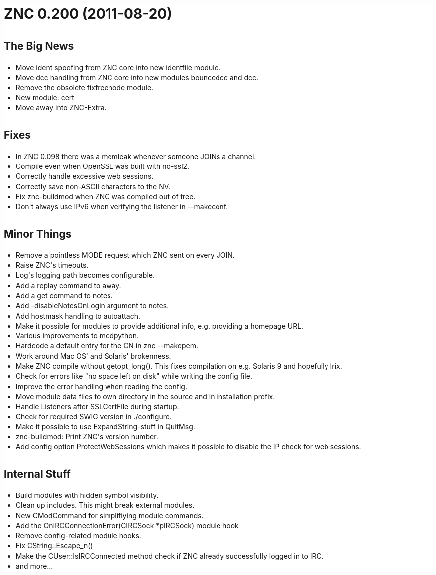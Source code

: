 # ZNC 0.200 (2011-08-20)

## The Big News
* Move ident spoofing from ZNC core into new identfile module.
* Move dcc handling from ZNC core into new modules bouncedcc and dcc.
* Remove the obsolete fixfreenode module.
* New module: cert
* Move away into ZNC-Extra.

## Fixes
* In ZNC 0.098 there was a memleak whenever someone JOINs a channel.
* Compile even when OpenSSL was built with no-ssl2.
* Correctly handle excessive web sessions.
* Correctly save non-ASCII characters to the NV.
* Fix znc-buildmod when ZNC was compiled out of tree.
* Don't always use IPv6 when verifying the listener in --makeconf.

## Minor Things
* Remove a pointless MODE request which ZNC sent on every JOIN.
* Raise ZNC's timeouts.
* Log's logging path becomes configurable.
* Add a replay command to away.
* Add a get command to notes.
* Add -disableNotesOnLogin argument to notes.
* Add hostmask handling to autoattach.
* Make it possible for modules to provide additional info, e.g. providing a homepage URL.
* Various improvements to modpython.
* Hardcode a default entry for the CN in znc --makepem.
* Work around Mac OS' and Solaris' brokenness.
* Make ZNC compile without getopt_long(). This fixes compilation on e.g. Solaris 9 and hopefully Irix.
* Check for errors like "no space left on disk" while writing the config file.
* Improve the error handling when reading the config.
* Move module data files to own directory in the source and in installation prefix.
* Handle Listeners after SSLCertFile during startup.
* Check for required SWIG version in ./configure.
* Make it possible to use ExpandString-stuff in QuitMsg.
* znc-buildmod: Print ZNC's version number.
* Add config option ProtectWebSessions which makes it possible to disable the IP check for web sessions.

## Internal Stuff
* Build modules with hidden symbol visibility.
* Clean up includes. This might break external modules.
* New CModCommand for simplifiying module commands.
* Add the OnIRCConnectionError(CIRCSock *pIRCSock) module hook
* Remove config-related module hooks.
* Fix CString::Escape_n()
* Make the CUser::IsIRCConnected method check if ZNC already successfully logged in to IRC.
* and more...
